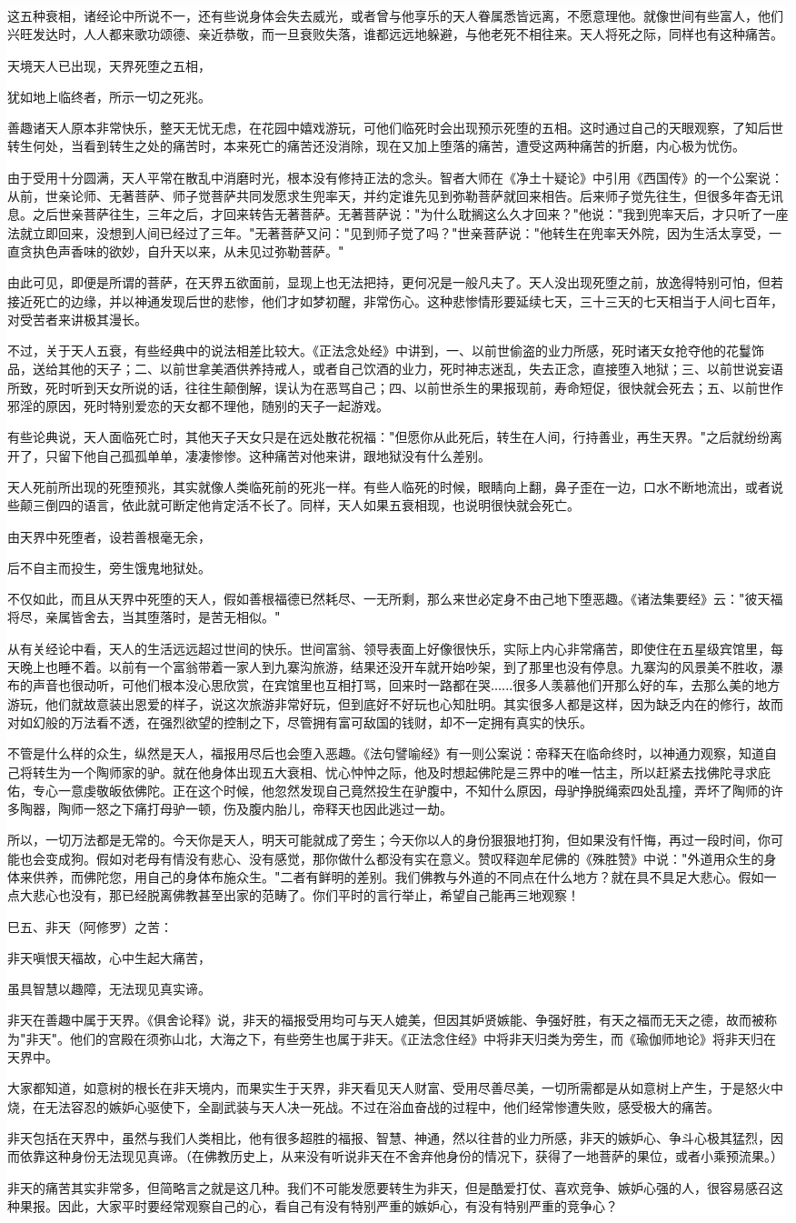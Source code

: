 这五种衰相，诸经论中所说不一，还有些说身体会失去威光，或者曾与他享乐的天人眷属悉皆远离，不愿意理他。就像世间有些富人，他们兴旺发达时，人人都来歌功颂德、亲近恭敬，而一旦衰败失落，谁都远远地躲避，与他老死不相往来。天人将死之际，同样也有这种痛苦。

天境天人已出现，天界死堕之五相，

犹如地上临终者，所示一切之死兆。

善趣诸天人原本非常快乐，整天无忧无虑，在花园中嬉戏游玩，可他们临死时会出现预示死堕的五相。这时通过自己的天眼观察，了知后世转生何处，当看到转生之处的痛苦时，本来死亡的痛苦还没消除，现在又加上堕落的痛苦，遭受这两种痛苦的折磨，内心极为忧伤。

由于受用十分圆满，天人平常在散乱中消磨时光，根本没有修持正法的念头。智者大师在《净土十疑论》中引用《西国传》的一个公案说：从前，世亲论师、无著菩萨、师子觉菩萨共同发愿求生兜率天，并约定谁先见到弥勒菩萨就回来相告。后来师子觉先往生，但很多年杳无讯息。之后世亲菩萨往生，三年之后，才回来转告无著菩萨。无著菩萨说："为什么耽搁这么久才回来？"他说："我到兜率天后，才只听了一座法就立即回来，没想到人间已经过了三年。"无著菩萨又问："见到师子觉了吗？"世亲菩萨说："他转生在兜率天外院，因为生活太享受，一直贪执色声香味的欲妙，自升天以来，从未见过弥勒菩萨。"

由此可见，即便是所谓的菩萨，在天界五欲面前，显现上也无法把持，更何况是一般凡夫了。天人没出现死堕之前，放逸得特别可怕，但若接近死亡的边缘，并以神通发现后世的悲惨，他们才如梦初醒，非常伤心。这种悲惨情形要延续七天，三十三天的七天相当于人间七百年，对受苦者来讲极其漫长。

不过，关于天人五衰，有些经典中的说法相差比较大。《正法念处经》中讲到，一、以前世偷盗的业力所感，死时诸天女抢夺他的花鬘饰品，送给其他的天子；二、以前世拿美酒供养持戒人，或者自己饮酒的业力，死时神志迷乱，失去正念，直接堕入地狱；三、以前世说妄语所致，死时听到天女所说的话，往往生颠倒解，误认为在恶骂自己；四、以前世杀生的果报现前，寿命短促，很快就会死去；五、以前世作邪淫的原因，死时特别爱恋的天女都不理他，随别的天子一起游戏。

有些论典说，天人面临死亡时，其他天子天女只是在远处散花祝福："但愿你从此死后，转生在人间，行持善业，再生天界。"之后就纷纷离开了，只留下他自己孤孤单单，凄凄惨惨。这种痛苦对他来讲，跟地狱没有什么差别。

天人死前所出现的死堕预兆，其实就像人类临死前的死兆一样。有些人临死的时候，眼睛向上翻，鼻子歪在一边，口水不断地流出，或者说些颠三倒四的语言，依此就可断定他肯定活不长了。同样，天人如果五衰相现，也说明很快就会死亡。

由天界中死堕者，设若善根毫无余，

后不自主而投生，旁生饿鬼地狱处。

不仅如此，而且从天界中死堕的天人，假如善根福德已然耗尽、一无所剩，那么来世必定身不由己地下堕恶趣。《诸法集要经》云："彼天福将尽，亲属皆舍去，当其堕落时，是苦无相似。"

从有关经论中看，天人的生活远远超过世间的快乐。世间富翁、领导表面上好像很快乐，实际上内心非常痛苦，即使住在五星级宾馆里，每天晚上也睡不着。以前有一个富翁带着一家人到九寨沟旅游，结果还没开车就开始吵架，到了那里也没有停息。九寨沟的风景美不胜收，瀑布的声音也很动听，可他们根本没心思欣赏，在宾馆里也互相打骂，回来时一路都在哭......很多人羡慕他们开那么好的车，去那么美的地方游玩，他们就故意装出恩爱的样子，说这次旅游非常好玩，但到底好不好玩也心知肚明。其实很多人都是这样，因为缺乏内在的修行，故而对如幻般的万法看不透，在强烈欲望的控制之下，尽管拥有富可敌国的钱财，却不一定拥有真实的快乐。

不管是什么样的众生，纵然是天人，福报用尽后也会堕入恶趣。《法句譬喻经》有一则公案说：帝释天在临命终时，以神通力观察，知道自己将转生为一个陶师家的驴。就在他身体出现五大衰相、忧心忡忡之际，他及时想起佛陀是三界中的唯一怙主，所以赶紧去找佛陀寻求庇佑，专心一意虔敬皈依佛陀。正在这个时候，他忽然发现自己竟然投生在驴腹中，不知什么原因，母驴挣脱绳索四处乱撞，弄坏了陶师的许多陶器，陶师一怒之下痛打母驴一顿，伤及腹内胎儿，帝释天也因此逃过一劫。

所以，一切万法都是无常的。今天你是天人，明天可能就成了旁生；今天你以人的身份狠狠地打狗，但如果没有忏悔，再过一段时间，你可能也会变成狗。假如对老母有情没有悲心、没有感觉，那你做什么都没有实在意义。赞叹释迦牟尼佛的《殊胜赞》中说："外道用众生的身体来供养，而佛陀您，用自己的身体布施众生。"二者有鲜明的差别。我们佛教与外道的不同点在什么地方？就在具不具足大悲心。假如一点大悲心也没有，那已经脱离佛教甚至出家的范畴了。你们平时的言行举止，希望自己能再三地观察！

巳五、非天（阿修罗）之苦：

非天嗔恨天福故，心中生起大痛苦，

虽具智慧以趣障，无法现见真实谛。

非天在善趣中属于天界。《俱舍论释》说，非天的福报受用均可与天人媲美，但因其妒贤嫉能、争强好胜，有天之福而无天之德，故而被称为"非天"。他们的宫殿在须弥山北，大海之下，有些旁生也属于非天。《正法念住经》中将非天归类为旁生，而《瑜伽师地论》将非天归在天界中。

大家都知道，如意树的根长在非天境内，而果实生于天界，非天看见天人财富、受用尽善尽美，一切所需都是从如意树上产生，于是怒火中烧，在无法容忍的嫉妒心驱使下，全副武装与天人决一死战。不过在浴血奋战的过程中，他们经常惨遭失败，感受极大的痛苦。

非天包括在天界中，虽然与我们人类相比，他有很多超胜的福报、智慧、神通，然以往昔的业力所感，非天的嫉妒心、争斗心极其猛烈，因而依靠这种身份无法现见真谛。（在佛教历史上，从来没有听说非天在不舍弃他身份的情况下，获得了一地菩萨的果位，或者小乘预流果。）

非天的痛苦其实非常多，但简略言之就是这几种。我们不可能发愿要转生为非天，但是酷爱打仗、喜欢竞争、嫉妒心强的人，很容易感召这种果报。因此，大家平时要经常观察自己的心，看自己有没有特别严重的嫉妒心，有没有特别严重的竞争心？
